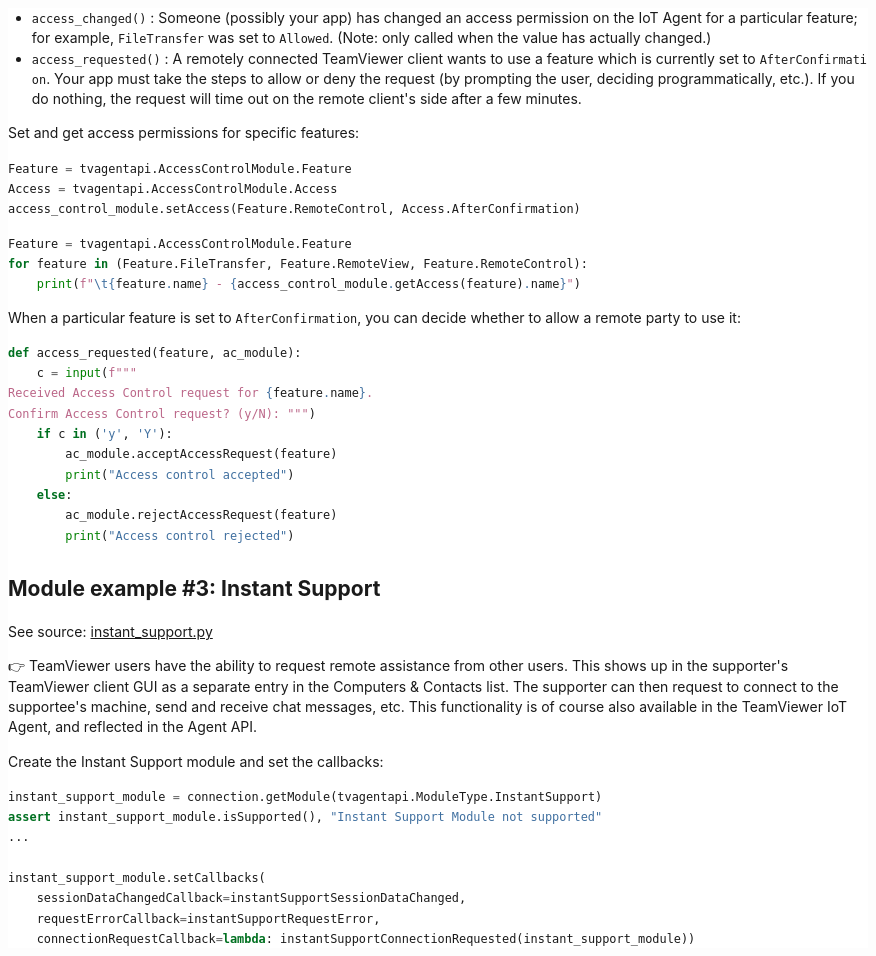 * `access_changed()` : Someone (possibly your app) has changed an access permission on the IoT Agent for a particular feature; for example, `FileTransfer` was set to `Allowed`. (Note: only called when the value has actually changed.)
* `access_requested()` : A remotely connected TeamViewer client wants to use a feature which is currently set to `AfterConfirmation`. Your app must take the steps to allow or deny the request (by prompting the user, deciding programmatically, etc.). If you do nothing, the request will time out on the remote client's side after a few minutes.

Set and get access permissions for specific features:

```python
Feature = tvagentapi.AccessControlModule.Feature
Access = tvagentapi.AccessControlModule.Access
access_control_module.setAccess(Feature.RemoteControl, Access.AfterConfirmation)
```

```python
Feature = tvagentapi.AccessControlModule.Feature
for feature in (Feature.FileTransfer, Feature.RemoteView, Feature.RemoteControl):
    print(f"\t{feature.name} - {access_control_module.getAccess(feature).name}")
```

When a particular feature is set to `AfterConfirmation`, you can decide whether to allow a remote party to use it:

```python
def access_requested(feature, ac_module):
    c = input(f"""
Received Access Control request for {feature.name}.
Confirm Access Control request? (y/N): """)
    if c in ('y', 'Y'):
        ac_module.acceptAccessRequest(feature)
        print("Access control accepted")
    else:
        ac_module.rejectAccessRequest(feature)
        print("Access control rejected")
```

## **Module example #3: Instant Support**

See source: [instant_support.py](instant_support.py)

👉 TeamViewer users have the ability to request remote assistance from other users. This shows up in the supporter's TeamViewer client GUI as a separate entry in the Computers & Contacts list. The supporter can then request to connect to the supportee's machine, send and receive chat messages, etc. This functionality is of course also available in the TeamViewer IoT Agent, and reflected in the Agent API.

Create the Instant Support module and set the callbacks:

```python
instant_support_module = connection.getModule(tvagentapi.ModuleType.InstantSupport)
assert instant_support_module.isSupported(), "Instant Support Module not supported"
...

instant_support_module.setCallbacks(
    sessionDataChangedCallback=instantSupportSessionDataChanged,
    requestErrorCallback=instantSupportRequestError,
    connectionRequestCallback=lambda: instantSupportConnectionRequested(instant_support_module))
```

